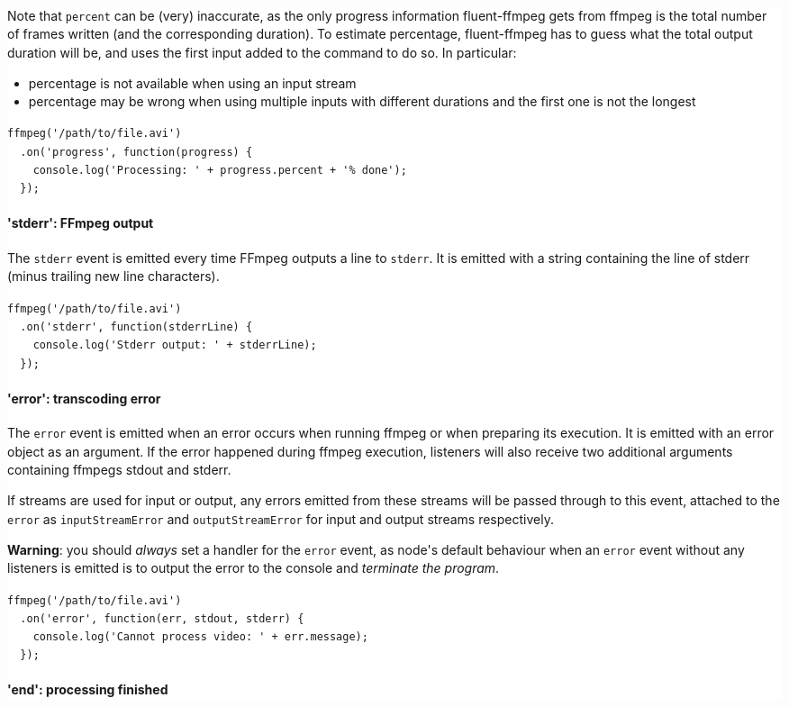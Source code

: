 Note that `percent` can be (very) inaccurate, as the only progress information fluent-ffmpeg gets from ffmpeg is the total number of frames written (and the corresponding duration). To estimate percentage, fluent-ffmpeg has to guess what the total output duration will be, and uses the first input added to the command to do so. In particular:

- percentage is not available when using an input stream
- percentage may be wrong when using multiple inputs with different durations and the first one is not the longest

```
ffmpeg('/path/to/file.avi')
  .on('progress', function(progress) {
    console.log('Processing: ' + progress.percent + '% done');
  });
```



#### 'stderr': FFmpeg output



The `stderr` event is emitted every time FFmpeg outputs a line to `stderr`. It is emitted with a string containing the line of stderr (minus trailing new line characters).

```
ffmpeg('/path/to/file.avi')
  .on('stderr', function(stderrLine) {
    console.log('Stderr output: ' + stderrLine);
  });
```



#### 'error': transcoding error



The `error` event is emitted when an error occurs when running ffmpeg or when preparing its execution. It is emitted with an error object as an argument. If the error happened during ffmpeg execution, listeners will also receive two additional arguments containing ffmpegs stdout and stderr.

If streams are used for input or output, any errors emitted from these streams will be passed through to this event, attached to the `error` as `inputStreamError` and `outputStreamError` for input and output streams respectively.

**Warning**: you should *always* set a handler for the `error` event, as node's default behaviour when an `error` event without any listeners is emitted is to output the error to the console and *terminate the program*.

```
ffmpeg('/path/to/file.avi')
  .on('error', function(err, stdout, stderr) {
    console.log('Cannot process video: ' + err.message);
  });
```



#### 'end': processing finished
